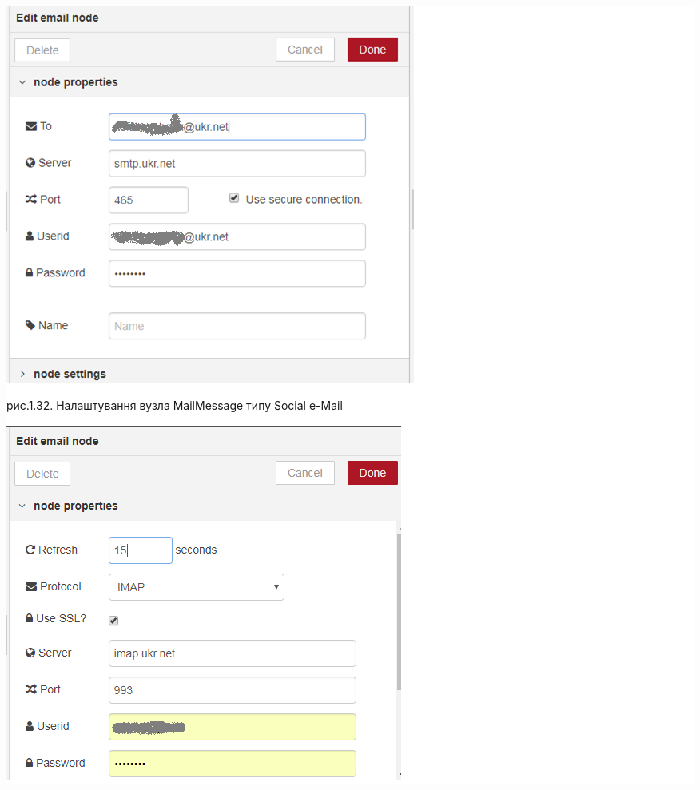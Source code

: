   ![рис.32. Налаштування вузла MailMessage типу Social e-Mail](NodeRedMedia/Рисунок32.png)  

рис.1.32. Налаштування вузла MailMessage типу Social e-Mail

  ![рис.33. Налаштування вузла MailMessage типу Social e-Mail-in](NodeRedMedia/Рисунок33.png)  
